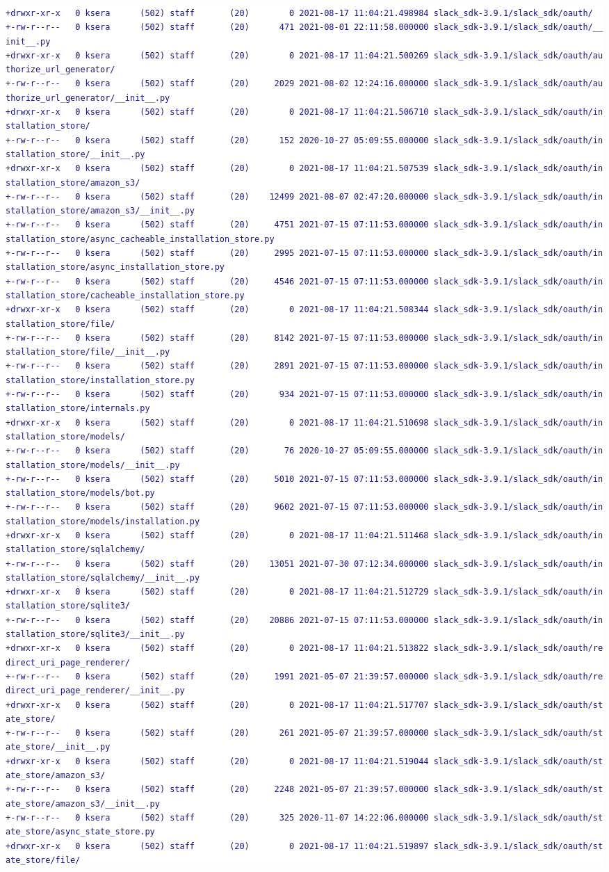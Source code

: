 ```diff
+drwxr-xr-x   0 ksera      (502) staff       (20)        0 2021-08-17 11:04:21.498984 slack_sdk-3.9.1/slack_sdk/oauth/
+-rw-r--r--   0 ksera      (502) staff       (20)      471 2021-08-01 22:11:58.000000 slack_sdk-3.9.1/slack_sdk/oauth/__init__.py
+drwxr-xr-x   0 ksera      (502) staff       (20)        0 2021-08-17 11:04:21.500269 slack_sdk-3.9.1/slack_sdk/oauth/authorize_url_generator/
+-rw-r--r--   0 ksera      (502) staff       (20)     2029 2021-08-02 12:24:16.000000 slack_sdk-3.9.1/slack_sdk/oauth/authorize_url_generator/__init__.py
+drwxr-xr-x   0 ksera      (502) staff       (20)        0 2021-08-17 11:04:21.506710 slack_sdk-3.9.1/slack_sdk/oauth/installation_store/
+-rw-r--r--   0 ksera      (502) staff       (20)      152 2020-10-27 05:09:55.000000 slack_sdk-3.9.1/slack_sdk/oauth/installation_store/__init__.py
+drwxr-xr-x   0 ksera      (502) staff       (20)        0 2021-08-17 11:04:21.507539 slack_sdk-3.9.1/slack_sdk/oauth/installation_store/amazon_s3/
+-rw-r--r--   0 ksera      (502) staff       (20)    12499 2021-08-07 02:47:20.000000 slack_sdk-3.9.1/slack_sdk/oauth/installation_store/amazon_s3/__init__.py
+-rw-r--r--   0 ksera      (502) staff       (20)     4751 2021-07-15 07:11:53.000000 slack_sdk-3.9.1/slack_sdk/oauth/installation_store/async_cacheable_installation_store.py
+-rw-r--r--   0 ksera      (502) staff       (20)     2995 2021-07-15 07:11:53.000000 slack_sdk-3.9.1/slack_sdk/oauth/installation_store/async_installation_store.py
+-rw-r--r--   0 ksera      (502) staff       (20)     4546 2021-07-15 07:11:53.000000 slack_sdk-3.9.1/slack_sdk/oauth/installation_store/cacheable_installation_store.py
+drwxr-xr-x   0 ksera      (502) staff       (20)        0 2021-08-17 11:04:21.508344 slack_sdk-3.9.1/slack_sdk/oauth/installation_store/file/
+-rw-r--r--   0 ksera      (502) staff       (20)     8142 2021-07-15 07:11:53.000000 slack_sdk-3.9.1/slack_sdk/oauth/installation_store/file/__init__.py
+-rw-r--r--   0 ksera      (502) staff       (20)     2891 2021-07-15 07:11:53.000000 slack_sdk-3.9.1/slack_sdk/oauth/installation_store/installation_store.py
+-rw-r--r--   0 ksera      (502) staff       (20)      934 2021-07-15 07:11:53.000000 slack_sdk-3.9.1/slack_sdk/oauth/installation_store/internals.py
+drwxr-xr-x   0 ksera      (502) staff       (20)        0 2021-08-17 11:04:21.510698 slack_sdk-3.9.1/slack_sdk/oauth/installation_store/models/
+-rw-r--r--   0 ksera      (502) staff       (20)       76 2020-10-27 05:09:55.000000 slack_sdk-3.9.1/slack_sdk/oauth/installation_store/models/__init__.py
+-rw-r--r--   0 ksera      (502) staff       (20)     5010 2021-07-15 07:11:53.000000 slack_sdk-3.9.1/slack_sdk/oauth/installation_store/models/bot.py
+-rw-r--r--   0 ksera      (502) staff       (20)     9602 2021-07-15 07:11:53.000000 slack_sdk-3.9.1/slack_sdk/oauth/installation_store/models/installation.py
+drwxr-xr-x   0 ksera      (502) staff       (20)        0 2021-08-17 11:04:21.511468 slack_sdk-3.9.1/slack_sdk/oauth/installation_store/sqlalchemy/
+-rw-r--r--   0 ksera      (502) staff       (20)    13051 2021-07-30 07:12:34.000000 slack_sdk-3.9.1/slack_sdk/oauth/installation_store/sqlalchemy/__init__.py
+drwxr-xr-x   0 ksera      (502) staff       (20)        0 2021-08-17 11:04:21.512729 slack_sdk-3.9.1/slack_sdk/oauth/installation_store/sqlite3/
+-rw-r--r--   0 ksera      (502) staff       (20)    20886 2021-07-15 07:11:53.000000 slack_sdk-3.9.1/slack_sdk/oauth/installation_store/sqlite3/__init__.py
+drwxr-xr-x   0 ksera      (502) staff       (20)        0 2021-08-17 11:04:21.513822 slack_sdk-3.9.1/slack_sdk/oauth/redirect_uri_page_renderer/
+-rw-r--r--   0 ksera      (502) staff       (20)     1991 2021-05-07 21:39:57.000000 slack_sdk-3.9.1/slack_sdk/oauth/redirect_uri_page_renderer/__init__.py
+drwxr-xr-x   0 ksera      (502) staff       (20)        0 2021-08-17 11:04:21.517707 slack_sdk-3.9.1/slack_sdk/oauth/state_store/
+-rw-r--r--   0 ksera      (502) staff       (20)      261 2021-05-07 21:39:57.000000 slack_sdk-3.9.1/slack_sdk/oauth/state_store/__init__.py
+drwxr-xr-x   0 ksera      (502) staff       (20)        0 2021-08-17 11:04:21.519044 slack_sdk-3.9.1/slack_sdk/oauth/state_store/amazon_s3/
+-rw-r--r--   0 ksera      (502) staff       (20)     2248 2021-05-07 21:39:57.000000 slack_sdk-3.9.1/slack_sdk/oauth/state_store/amazon_s3/__init__.py
+-rw-r--r--   0 ksera      (502) staff       (20)      325 2020-11-07 14:22:06.000000 slack_sdk-3.9.1/slack_sdk/oauth/state_store/async_state_store.py
+drwxr-xr-x   0 ksera      (502) staff       (20)        0 2021-08-17 11:04:21.519897 slack_sdk-3.9.1/slack_sdk/oauth/state_store/file/
```